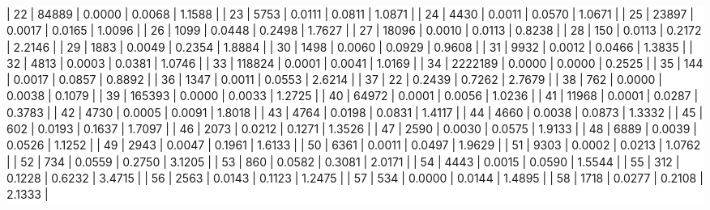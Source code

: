 |    22 |      84889 |       0.0000 |       0.0068 |       1.1588 | 
|    23 |       5753 |       0.0111 |       0.0811 |       1.0871 | 
|    24 |       4430 |       0.0011 |       0.0570 |       1.0671 | 
|    25 |      23897 |       0.0017 |       0.0165 |       1.0096 | 
|    26 |       1099 |       0.0448 |       0.2498 |       1.7627 | 
|    27 |      18096 |       0.0010 |       0.0113 |       0.8238 | 
|    28 |        150 |       0.0113 |       0.2172 |       2.2146 | 
|    29 |       1883 |       0.0049 |       0.2354 |       1.8884 | 
|    30 |       1498 |       0.0060 |       0.0929 |       0.9608 | 
|    31 |       9932 |       0.0012 |       0.0466 |       1.3835 | 
|    32 |       4813 |       0.0003 |       0.0381 |       1.0746 | 
|    33 |     118824 |       0.0001 |       0.0041 |       1.0169 | 
|    34 |    2222189 |       0.0000 |       0.0000 |       0.2525 | 
|    35 |        144 |       0.0017 |       0.0857 |       0.8892 | 
|    36 |       1347 |       0.0011 |       0.0553 |       2.6214 | 
|    37 |         22 |       0.2439 |       0.7262 |       2.7679 | 
|    38 |        762 |       0.0000 |       0.0038 |       0.1079 | 
|    39 |     165393 |       0.0000 |       0.0033 |       1.2725 | 
|    40 |      64972 |       0.0001 |       0.0056 |       1.0236 | 
|    41 |      11968 |       0.0001 |       0.0287 |       0.3783 | 
|    42 |       4730 |       0.0005 |       0.0091 |       1.8018 | 
|    43 |       4764 |       0.0198 |       0.0831 |       1.4117 | 
|    44 |       4660 |       0.0038 |       0.0873 |       1.3332 | 
|    45 |        602 |       0.0193 |       0.1637 |       1.7097 | 
|    46 |       2073 |       0.0212 |       0.1271 |       1.3526 | 
|    47 |       2590 |       0.0030 |       0.0575 |       1.9133 | 
|    48 |       6889 |       0.0039 |       0.0526 |       1.1252 | 
|    49 |       2943 |       0.0047 |       0.1961 |       1.6133 | 
|    50 |       6361 |       0.0011 |       0.0497 |       1.9629 | 
|    51 |       9303 |       0.0002 |       0.0213 |       1.0762 | 
|    52 |        734 |       0.0559 |       0.2750 |       3.1205 | 
|    53 |        860 |       0.0582 |       0.3081 |       2.0171 | 
|    54 |       4443 |       0.0015 |       0.0590 |       1.5544 | 
|    55 |        312 |       0.1228 |       0.6232 |       3.4715 | 
|    56 |       2563 |       0.0143 |       0.1123 |       1.2475 | 
|    57 |        534 |       0.0000 |       0.0144 |       1.4895 | 
|    58 |       1718 |       0.0277 |       0.2108 |       2.1333 | 